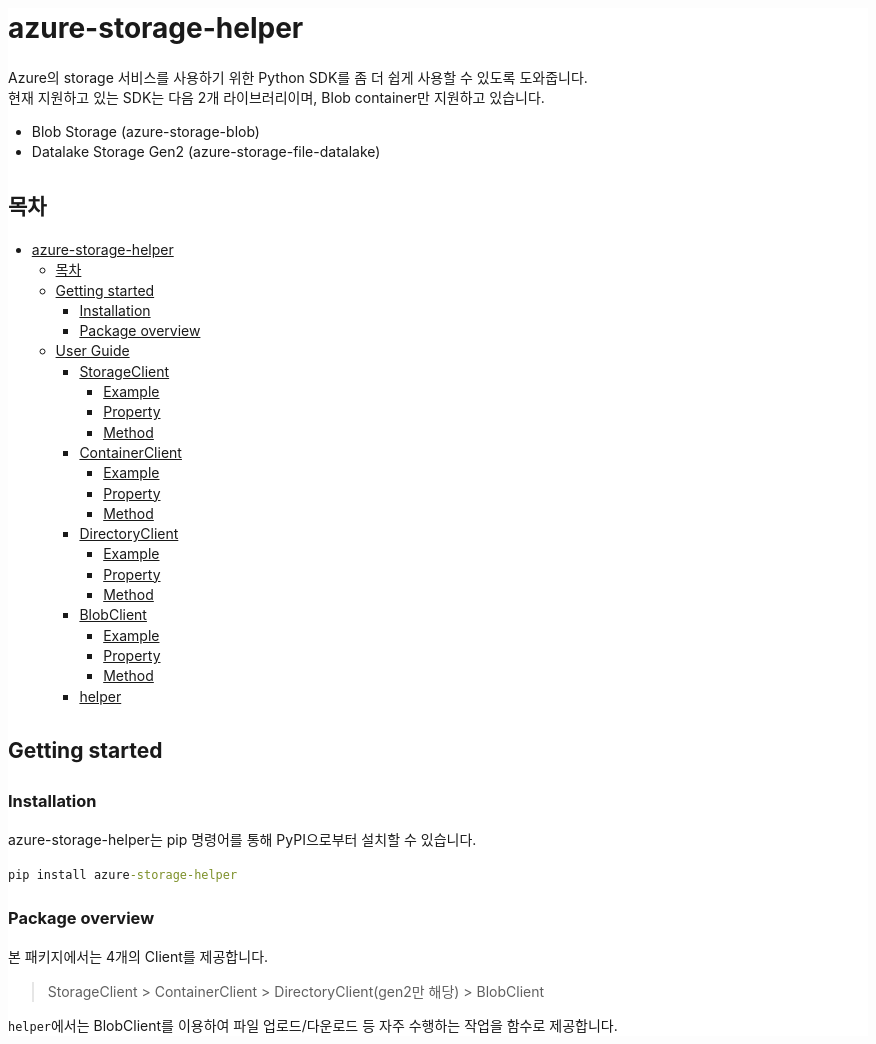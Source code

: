 # azure-storage-helper

Azure의 storage 서비스를 사용하기 위한 Python SDK를 좀 더 쉽게 사용할 수 있도록 도와줍니다.  
현재 지원하고 있는 SDK는 다음 2개 라이브러리이며, Blob container만 지원하고 있습니다.

- Blob Storage (azure-storage-blob)
- Datalake Storage Gen2 (azure-storage-file-datalake)

## 목차

- [azure-storage-helper](#azure-storage-helper)
  - [목차](#목차)
  - [Getting started](#getting-started)
    - [Installation](#installation)
    - [Package overview](#package-overview)
  - [User Guide](#user-guide)
    - [StorageClient](#storageclient)
      - [Example](#example)
      - [Property](#property)
      - [Method](#method)
    - [ContainerClient](#containerclient)
      - [Example](#example-1)
      - [Property](#property-1)
      - [Method](#method-1)
    - [DirectoryClient](#directoryclient)
      - [Example](#example-2)
      - [Property](#property-2)
      - [Method](#method-2)
    - [BlobClient](#blobclient)
      - [Example](#example-3)
      - [Property](#property-3)
      - [Method](#method-3)
    - [helper](#helper)

## Getting started

### Installation

azure-storage-helper는 pip 명령어를 통해 PyPI으로부터 설치할 수 있습니다.

```cmd
pip install azure-storage-helper
```

### Package overview

본 패키지에서는 4개의 Client를 제공합니다.

> StorageClient > ContainerClient > DirectoryClient(gen2만 해당) > BlobClient

`helper`에서는 BlobClient를 이용하여 파일 업로드/다운로드 등 자주 수행하는 작업을 함수로 제공합니다.
